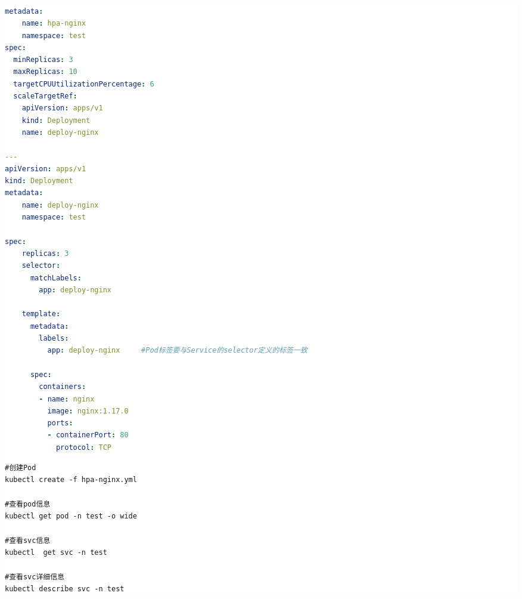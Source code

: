 ```yaml
metadata:
    name: hpa-nginx
    namespace: test
spec:
  minReplicas: 3
  maxReplicas: 10
  targetCPUUtilizationPercentage: 6
  scaleTargetRef:
    apiVersion: apps/v1
    kind: Deployment
    name: deploy-nginx

---
apiVersion: apps/v1
kind: Deployment
metadata:
    name: deploy-nginx
    namespace: test

spec:
    replicas: 3
    selector:
      matchLabels:
        app: deploy-nginx		

    template:
      metadata:
        labels:
          app: deploy-nginx		#Pod标签要与Service的selector定义的标签一致

      spec:
        containers:
        - name: nginx
          image: nginx:1.17.0
          ports:
          - containerPort: 80
            protocol: TCP
```

```shell
#创建Pod
kubectl create -f hpa-nginx.yml

#查看pod信息
kubectl get pod -n test -o wide

#查看svc信息
kubectl  get svc -n test

#查看svc详细信息
kubectl describe svc -n test
```
